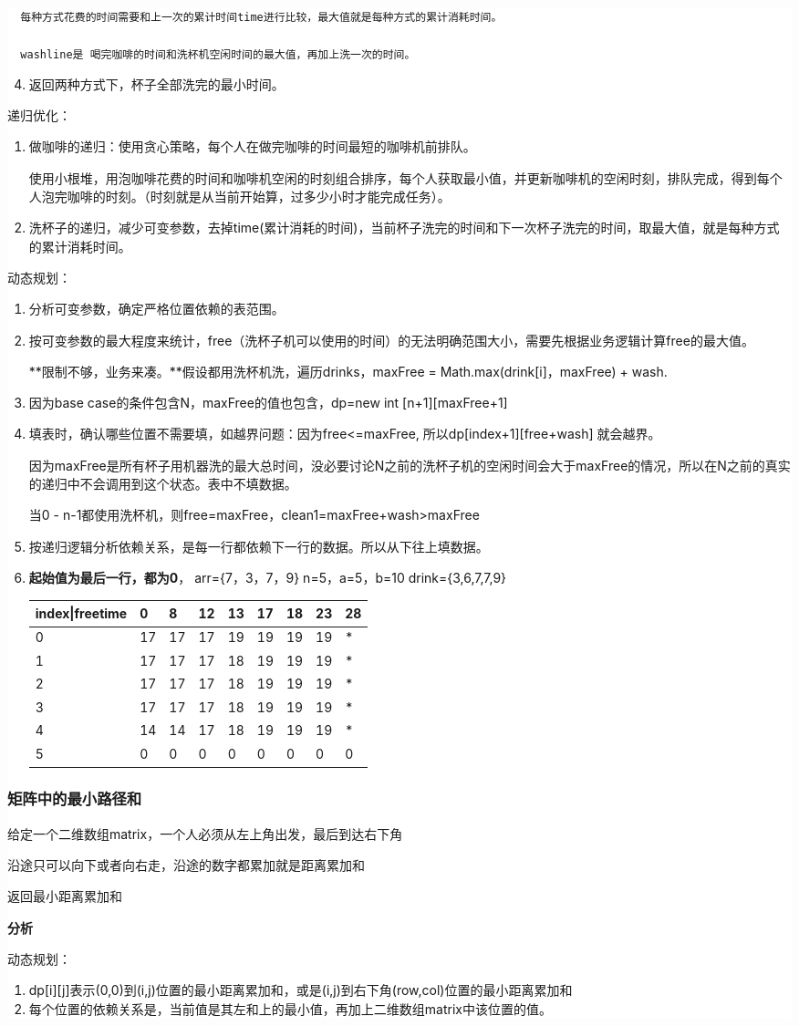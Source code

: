       每种方式花费的时间需要和上一次的累计时间time进行比较，最大值就是每种方式的累计消耗时间。

      washline是 喝完咖啡的时间和洗杯机空闲时间的最大值，再加上洗一次的时间。

   4. 返回两种方式下，杯子全部洗完的最小时间。

递归优化：

1. 做咖啡的递归：使用贪心策略，每个人在做完咖啡的时间最短的咖啡机前排队。

   使用小根堆，用泡咖啡花费的时间和咖啡机空闲的时刻组合排序，每个人获取最小值，并更新咖啡机的空闲时刻，排队完成，得到每个人泡完咖啡的时刻。（时刻就是从当前开始算，过多少小时才能完成任务）。

2. 洗杯子的递归，减少可变参数，去掉time(累计消耗的时间)，当前杯子洗完的时间和下一次杯子洗完的时间，取最大值，就是每种方式的累计消耗时间。

动态规划：

1. 分析可变参数，确定严格位置依赖的表范围。

2. 按可变参数的最大程度来统计，free（洗杯子机可以使用的时间）的无法明确范围大小，需要先根据业务逻辑计算free的最大值。

   **限制不够，业务来凑。**假设都用洗杯机洗，遍历drinks，maxFree = Math.max(drink[i]，maxFree) + wash.

3. 因为base case的条件包含N，maxFree的值也包含，dp=new int [n+1]\[maxFree+1]

4. 填表时，确认哪些位置不需要填，如越界问题：因为free<=maxFree, 所以dp\[index+1]\[free+wash\] 就会越界。

   因为maxFree是所有杯子用机器洗的最大总时间，没必要讨论N之前的洗杯子机的空闲时间会大于maxFree的情况，所以在N之前的真实的递归中不会调用到这个状态。表中不填数据。

   当0 - n-1都使用洗杯机，则free=maxFree，clean1=maxFree+wash>maxFree

5. 按递归逻辑分析依赖关系，是每一行都依赖下一行的数据。所以从下往上填数据。

6. **起始值为最后一行，都为0**， arr={7，3，7，9}  n=5，a=5，b=10   drink={3,6,7,7,9}

   | index\|freetime | 0    | 8    | 12   | 13   | 17   | 18   | 23   | 28   |
   | --------------- | ---- | ---- | ---- | ---- | ---- | ---- | ---- | ---- |
   | 0               | 17   | 17   | 17   | 19   | 19   | 19   | 19   | *    |
   | 1               | 17   | 17   | 17   | 18   | 19   | 19   | 19   | *    |
   | 2               | 17   | 17   | 17   | 18   | 19   | 19   | 19   | *    |
   | 3               | 17   | 17   | 17   | 18   | 19   | 19   | 19   | *    |
   | 4               | 14   | 14   | 17   | 18   | 19   | 19   | 19   | *    |
   | 5               | 0    | 0    | 0    | 0    | 0    | 0    | 0    | 0    |

### 矩阵中的最小路径和

给定一个二维数组matrix，一个人必须从左上角出发，最后到达右下角

沿途只可以向下或者向右走，沿途的数字都累加就是距离累加和

返回最小距离累加和

**分析**

动态规划：

1. dp\[i]\[j]表示(0,0)到(i,j)位置的最小距离累加和，或是(i,j)到右下角(row,col)位置的最小距离累加和
2. 每个位置的依赖关系是，当前值是其左和上的最小值，再加上二维数组matrix中该位置的值。
